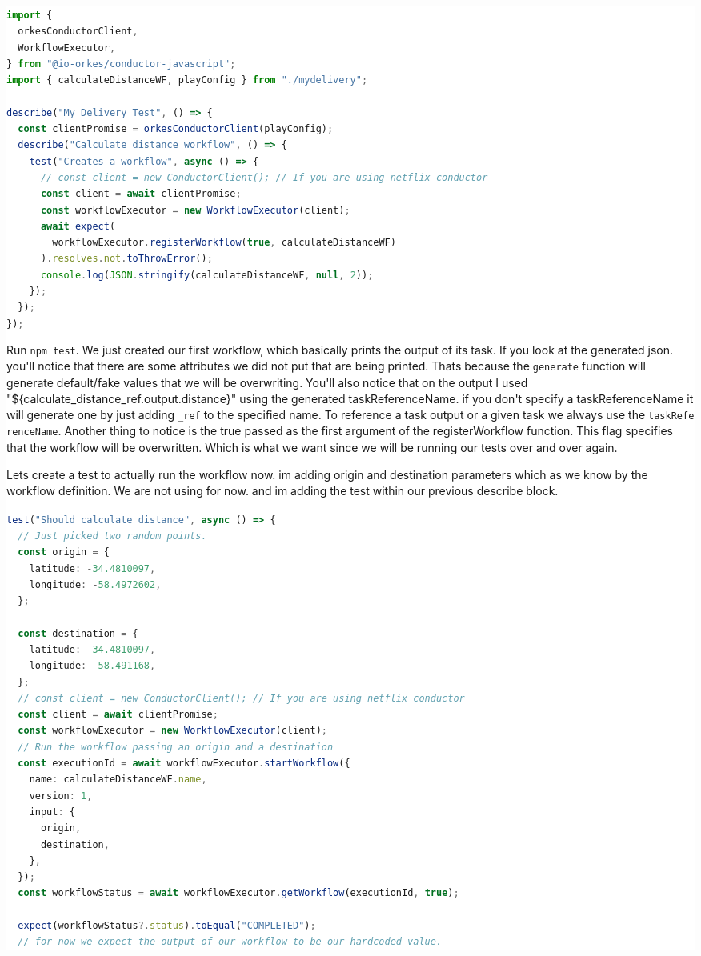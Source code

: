 ```typescript
import {
  orkesConductorClient,
  WorkflowExecutor,
} from "@io-orkes/conductor-javascript";
import { calculateDistanceWF, playConfig } from "./mydelivery";

describe("My Delivery Test", () => {
  const clientPromise = orkesConductorClient(playConfig);
  describe("Calculate distance workflow", () => {
    test("Creates a workflow", async () => {
      // const client = new ConductorClient(); // If you are using netflix conductor
      const client = await clientPromise;
      const workflowExecutor = new WorkflowExecutor(client);
      await expect(
        workflowExecutor.registerWorkflow(true, calculateDistanceWF)
      ).resolves.not.toThrowError();
      console.log(JSON.stringify(calculateDistanceWF, null, 2));
    });
  });
});
```

Run `npm test`. We just created our first workflow, which basically prints the output of its task. If you look at the generated json. you'll notice that there are some attributes we did not put that are being printed. Thats because the `generate` function will generate default/fake values that we will be overwriting. You'll also notice that on the output I used "${calculate_distance_ref.output.distance}" using the generated taskReferenceName. if you don't specify a taskReferenceName it will generate one by just adding `_ref` to the specified name. To reference a task output or a given task we always use the `taskReferenceName`. Another thing to notice is the true passed as the first argument of the registerWorkflow function. This flag specifies that the workflow will be overwritten. Which is what we want since we will be running our tests over and over again.

Lets create a test to actually run the workflow now. im adding origin and destination parameters which as we know by the workflow definition. We are not using for now. and im adding the test within our previous describe block.

```typescript
test("Should calculate distance", async () => {
  // Just picked two random points.
  const origin = {
    latitude: -34.4810097,
    longitude: -58.4972602,
  };

  const destination = {
    latitude: -34.4810097,
    longitude: -58.491168,
  };
  // const client = new ConductorClient(); // If you are using netflix conductor
  const client = await clientPromise;
  const workflowExecutor = new WorkflowExecutor(client);
  // Run the workflow passing an origin and a destination
  const executionId = await workflowExecutor.startWorkflow({
    name: calculateDistanceWF.name,
    version: 1,
    input: {
      origin,
      destination,
    },
  });
  const workflowStatus = await workflowExecutor.getWorkflow(executionId, true);

  expect(workflowStatus?.status).toEqual("COMPLETED");
  // for now we expect the output of our workflow to be our hardcoded value.
```
